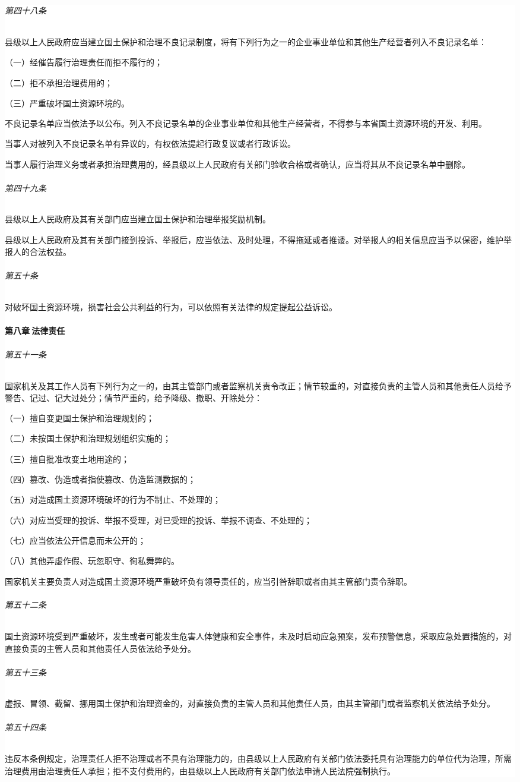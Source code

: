 ###### 第四十八条

县级以上人民政府应当建立国土保护和治理不良记录制度，将有下列行为之一的企业事业单位和其他生产经营者列入不良记录名单：

（一）经催告履行治理责任而拒不履行的；

（二）拒不承担治理费用的；

（三）严重破坏国土资源环境的。

不良记录名单应当依法予以公布。列入不良记录名单的企业事业单位和其他生产经营者，不得参与本省国土资源环境的开发、利用。

当事人对被列入不良记录名单有异议的，有权依法提起行政复议或者行政诉讼。

当事人履行治理义务或者承担治理费用的，经县级以上人民政府有关部门验收合格或者确认，应当将其从不良记录名单中删除。

###### 第四十九条

县级以上人民政府及其有关部门应当建立国土保护和治理举报奖励机制。

县级以上人民政府及其有关部门接到投诉、举报后，应当依法、及时处理，不得拖延或者推诿。对举报人的相关信息应当予以保密，维护举报人的合法权益。

###### 第五十条

对破坏国土资源环境，损害社会公共利益的行为，可以依照有关法律的规定提起公益诉讼。

#### 第八章 法律责任

###### 第五十一条

国家机关及其工作人员有下列行为之一的，由其主管部门或者监察机关责令改正；情节较重的，对直接负责的主管人员和其他责任人员给予警告、记过、记大过处分；情节严重的，给予降级、撤职、开除处分：

（一）擅自变更国土保护和治理规划的；

（二）未按国土保护和治理规划组织实施的；

（三）擅自批准改变土地用途的；

（四）篡改、伪造或者指使篡改、伪造监测数据的；

（五）对造成国土资源环境破坏的行为不制止、不处理的；

（六）对应当受理的投诉、举报不受理，对已受理的投诉、举报不调查、不处理的；

（七）应当依法公开信息而未公开的；

（八）其他弄虚作假、玩忽职守、徇私舞弊的。

国家机关主要负责人对造成国土资源环境严重破坏负有领导责任的，应当引咎辞职或者由其主管部门责令辞职。

###### 第五十二条

国土资源环境受到严重破坏，发生或者可能发生危害人体健康和安全事件，未及时启动应急预案，发布预警信息，采取应急处置措施的，对直接负责的主管人员和其他责任人员依法给予处分。

###### 第五十三条

虚报、冒领、截留、挪用国土保护和治理资金的，对直接负责的主管人员和其他责任人员，由其主管部门或者监察机关依法给予处分。

###### 第五十四条

违反本条例规定，治理责任人拒不治理或者不具有治理能力的，由县级以上人民政府有关部门依法委托具有治理能力的单位代为治理，所需治理费用由治理责任人承担；拒不支付费用的，由县级以上人民政府有关部门依法申请人民法院强制执行。
